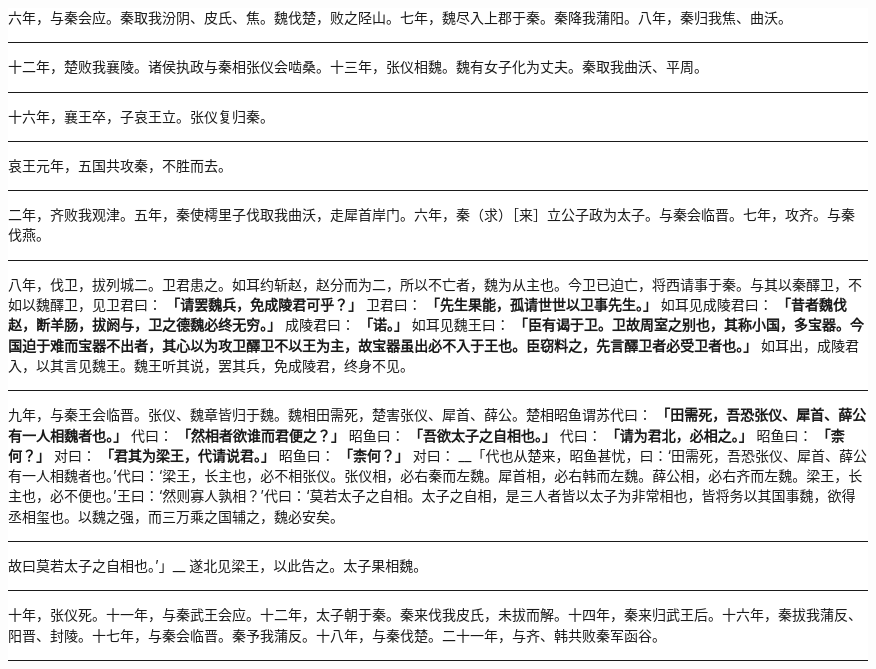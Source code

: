 六年，与秦会应。秦取我汾阴、皮氏、焦。魏伐楚，败之陉山。七年，魏尽入上郡于秦。秦降我蒲阳。八年，秦归我焦、曲沃。

---

![](assets/audios/044/44.mp3)

十二年，楚败我襄陵。诸侯执政与秦相张仪会啮桑。十三年，张仪相魏。魏有女子化为丈夫。秦取我曲沃、平周。

---

![](assets/audios/044/45.mp3)

十六年，襄王卒，子哀王立。张仪复归秦。

---

![](assets/audios/044/46.mp3)

哀王元年，五国共攻秦，不胜而去。

---

![](assets/audios/044/47.mp3)

二年，齐败我观津。五年，秦使樗里子伐取我曲沃，走犀首岸门。六年，秦（求）［来］立公子政为太子。与秦会临晋。七年，攻齐。与秦伐燕。

---

![](assets/audios/044/48.mp3)

八年，伐卫，拔列城二。卫君患之。如耳约斩赵，赵分而为二，所以不亡者，魏为从主也。今卫已迫亡，将西请事于秦。与其以秦醳卫，不如以魏醳卫，见卫君曰： __「请罢魏兵，免成陵君可乎？」__ 卫君曰： __「先生果能，孤请世世以卫事先生。」__ 如耳见成陵君曰： __「昔者魏伐赵，断羊肠，拔阏与，卫之德魏必终无穷。」__ 成陵君曰： __「诺。」__ 如耳见魏王曰： __「臣有谒于卫。卫故周室之别也，其称小国，多宝器。今国迫于难而宝器不出者，其心以为攻卫醳卫不以王为主，故宝器虽出必不入于王也。臣窃料之，先言醳卫者必受卫者也。」__ 如耳出，成陵君入，以其言见魏王。魏王听其说，罢其兵，免成陵君，终身不见。

---

![](assets/audios/044/49.mp3)

九年，与秦王会临晋。张仪、魏章皆归于魏。魏相田需死，楚害张仪、犀首、薛公。楚相昭鱼谓苏代曰： __「田需死，吾恐张仪、犀首、薛公有一人相魏者也。」__ 代曰： __「然相者欲谁而君便之？」__ 昭鱼曰： __「吾欲太子之自相也。」__ 代曰： __「请为君北，必相之。」__ 昭鱼曰： __「柰何？」__ 对曰： __「君其为梁王，代请说君。」__ 昭鱼曰： __「柰何？」__ 对曰： __「代也从楚来，昭鱼甚忧，曰：‘田需死，吾恐张仪、犀首、薛公有一人相魏者也。’代曰：‘梁王，长主也，必不相张仪。张仪相，必右秦而左魏。犀首相，必右韩而左魏。薛公相，必右齐而左魏。梁王，长主也，必不便也。’王曰：‘然则寡人孰相？’代曰：‘莫若太子之自相。太子之自相，是三人者皆以太子为非常相也，皆将务以其国事魏，欲得丞相玺也。以魏之强，而三万乘之国辅之，魏必安矣。

---

![](assets/audios/044/50.mp3)

故曰莫若太子之自相也。’」__ 遂北见梁王，以此告之。太子果相魏。

---

![](assets/audios/044/51.mp3)

十年，张仪死。十一年，与秦武王会应。十二年，太子朝于秦。秦来伐我皮氏，未拔而解。十四年，秦来归武王后。十六年，秦拔我蒲反、阳晋、封陵。十七年，与秦会临晋。秦予我蒲反。十八年，与秦伐楚。二十一年，与齐、韩共败秦军函谷。

---